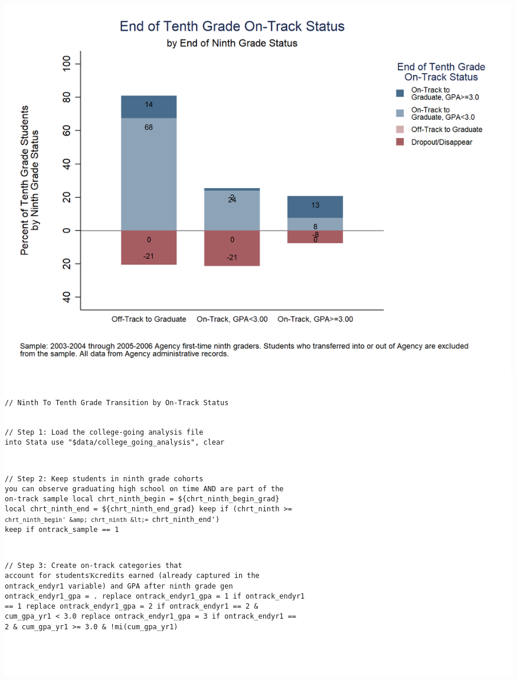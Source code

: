<a href="ontrack_img/3.png"><img alt="ontrack_img/3.png" src="ontrack_img/3.png"/></a>
</figure>
<pre id="stlog-3" class="stcmd"><code>
<span class="stcmt">// Ninth To Tenth Grade Transition by On-Track Status</span>

<span class="stcmt">// Step 1: Load the college-going analysis file into Stata</span>
use "$data/college_going_analysis", clear
 
<span class="stcmt">// Step 2: Keep students in ninth grade cohorts you can observe graduating high school on time AND are part of the on-track sample</span>
local chrt_ninth_begin = ${chrt_ninth_begin_grad}
local chrt_ninth_end = ${chrt_ninth_end_grad}
keep if (chrt_ninth &gt;= `chrt_ninth_begin' &amp; chrt_ninth &lt;= `chrt_ninth_end')
keep if ontrack_sample == 1
 
<span class="stcmt">// Step 3: Create on-track categories that account for studentsҠcredits earned (already captured in the ontrack_endyr1 variable) and GPA after ninth grade</span>
gen ontrack_endyr1_gpa = .
replace ontrack_endyr1_gpa = 1 if ontrack_endyr1 == 1
replace ontrack_endyr1_gpa = 2 if ontrack_endyr1 == 2 &amp; cum_gpa_yr1 &lt; 3.0
replace ontrack_endyr1_gpa = 3 if ontrack_endyr1 == 2 &amp; cum_gpa_yr1 &gt;= 3.0 &amp; !mi(cum_gpa_yr1)

